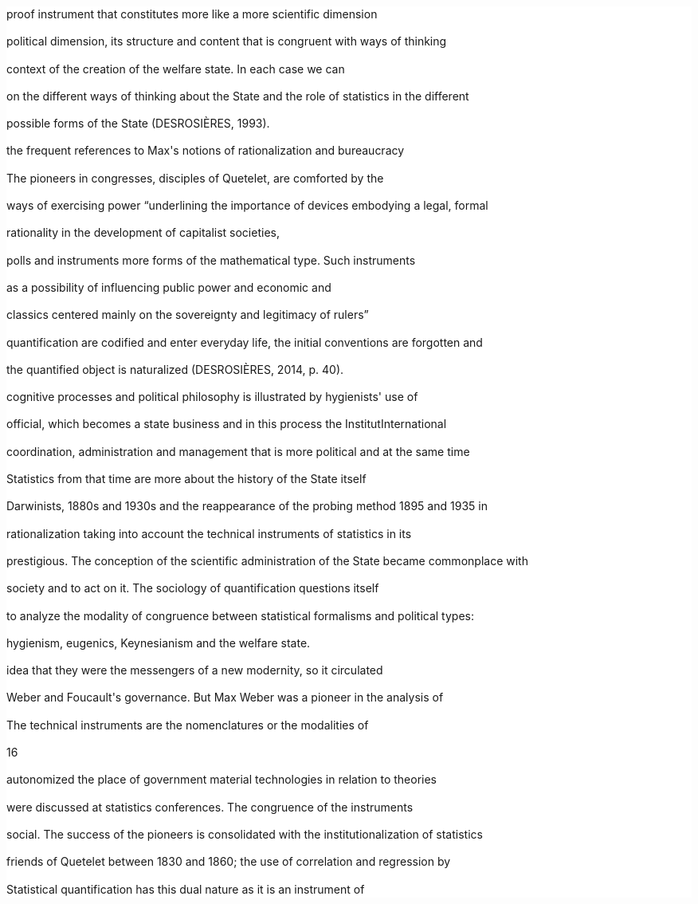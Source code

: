 proof instrument that constitutes more like a more scientific dimension

political dimension, its structure and content that is congruent with ways of thinking

context of the creation of the welfare state. In each case we can

on the different ways of thinking about the State and the role of statistics in the different

possible forms of the State (DESROSIÈRES, 1993).

the frequent references to Max's notions of rationalization and bureaucracy

The pioneers in congresses, disciples of Quetelet, are comforted by the

ways of exercising power “underlining the importance of devices embodying a legal, formal

rationality in the development of capitalist societies,

polls and instruments more forms of the mathematical type. Such instruments

as a possibility of influencing public power and economic and

classics centered mainly on the sovereignty and legitimacy of rulers”

quantification are codified and enter everyday life, the initial conventions are forgotten and

the quantified object is naturalized (DESROSIÈRES, 2014, p. 40).

cognitive processes and political philosophy is illustrated by hygienists' use of

official, which becomes a state business and in this process the InstitutInternational

coordination, administration and management that is more political and at the same time

Statistics from that time are more about the history of the State itself

Darwinists, 1880s and 1930s and the reappearance of the probing method 1895 and 1935 in

rationalization taking into account the technical instruments of statistics in its

prestigious. The conception of the scientific administration of the State became commonplace with

society and to act on it. The sociology of quantification questions itself

to analyze the modality of congruence between statistical formalisms and political types:

hygienism, eugenics, Keynesianism and the welfare state.

idea that they were the messengers of a new modernity, so it circulated

Weber and Foucault's governance. But Max Weber was a pioneer in the analysis of

The technical instruments are the nomenclatures or the modalities of

16

autonomized the place of government material technologies in relation to theories

were discussed at statistics conferences. The congruence of the instruments

social. The success of the pioneers is consolidated with the institutionalization of statistics

friends of Quetelet between 1830 and 1860; the use of correlation and regression by

Statistical quantification has this dual nature as it is an instrument of
